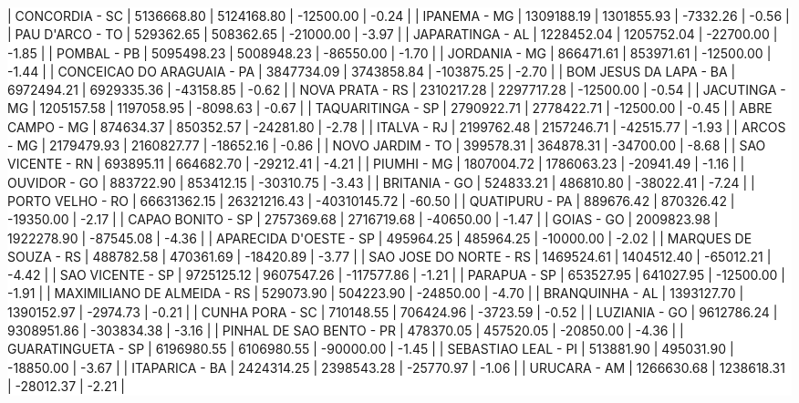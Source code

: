 | CONCORDIA - SC | 5136668.80 | 5124168.80 | -12500.00 | -0.24 |
| IPANEMA - MG | 1309188.19 | 1301855.93 | -7332.26 | -0.56 |
| PAU D'ARCO - TO | 529362.65 | 508362.65 | -21000.00 | -3.97 |
| JAPARATINGA - AL | 1228452.04 | 1205752.04 | -22700.00 | -1.85 |
| POMBAL - PB | 5095498.23 | 5008948.23 | -86550.00 | -1.70 |
| JORDANIA - MG | 866471.61 | 853971.61 | -12500.00 | -1.44 |
| CONCEICAO DO ARAGUAIA - PA | 3847734.09 | 3743858.84 | -103875.25 | -2.70 |
| BOM JESUS DA LAPA - BA | 6972494.21 | 6929335.36 | -43158.85 | -0.62 |
| NOVA PRATA - RS | 2310217.28 | 2297717.28 | -12500.00 | -0.54 |
| JACUTINGA - MG | 1205157.58 | 1197058.95 | -8098.63 | -0.67 |
| TAQUARITINGA - SP | 2790922.71 | 2778422.71 | -12500.00 | -0.45 |
| ABRE CAMPO - MG | 874634.37 | 850352.57 | -24281.80 | -2.78 |
| ITALVA - RJ | 2199762.48 | 2157246.71 | -42515.77 | -1.93 |
| ARCOS - MG | 2179479.93 | 2160827.77 | -18652.16 | -0.86 |
| NOVO JARDIM - TO | 399578.31 | 364878.31 | -34700.00 | -8.68 |
| SAO VICENTE - RN | 693895.11 | 664682.70 | -29212.41 | -4.21 |
| PIUMHI - MG | 1807004.72 | 1786063.23 | -20941.49 | -1.16 |
| OUVIDOR - GO | 883722.90 | 853412.15 | -30310.75 | -3.43 |
| BRITANIA - GO | 524833.21 | 486810.80 | -38022.41 | -7.24 |
| PORTO VELHO - RO | 66631362.15 | 26321216.43 | -40310145.72 | -60.50 |
| QUATIPURU - PA | 889676.42 | 870326.42 | -19350.00 | -2.17 |
| CAPAO BONITO - SP | 2757369.68 | 2716719.68 | -40650.00 | -1.47 |
| GOIAS - GO | 2009823.98 | 1922278.90 | -87545.08 | -4.36 |
| APARECIDA D'OESTE - SP | 495964.25 | 485964.25 | -10000.00 | -2.02 |
| MARQUES DE SOUZA - RS | 488782.58 | 470361.69 | -18420.89 | -3.77 |
| SAO JOSE DO NORTE - RS | 1469524.61 | 1404512.40 | -65012.21 | -4.42 |
| SAO VICENTE - SP | 9725125.12 | 9607547.26 | -117577.86 | -1.21 |
| PARAPUA - SP | 653527.95 | 641027.95 | -12500.00 | -1.91 |
| MAXIMILIANO DE ALMEIDA - RS | 529073.90 | 504223.90 | -24850.00 | -4.70 |
| BRANQUINHA - AL | 1393127.70 | 1390152.97 | -2974.73 | -0.21 |
| CUNHA PORA - SC | 710148.55 | 706424.96 | -3723.59 | -0.52 |
| LUZIANIA - GO | 9612786.24 | 9308951.86 | -303834.38 | -3.16 |
| PINHAL DE SAO BENTO - PR | 478370.05 | 457520.05 | -20850.00 | -4.36 |
| GUARATINGUETA - SP | 6196980.55 | 6106980.55 | -90000.00 | -1.45 |
| SEBASTIAO LEAL - PI | 513881.90 | 495031.90 | -18850.00 | -3.67 |
| ITAPARICA - BA | 2424314.25 | 2398543.28 | -25770.97 | -1.06 |
| URUCARA - AM | 1266630.68 | 1238618.31 | -28012.37 | -2.21 |